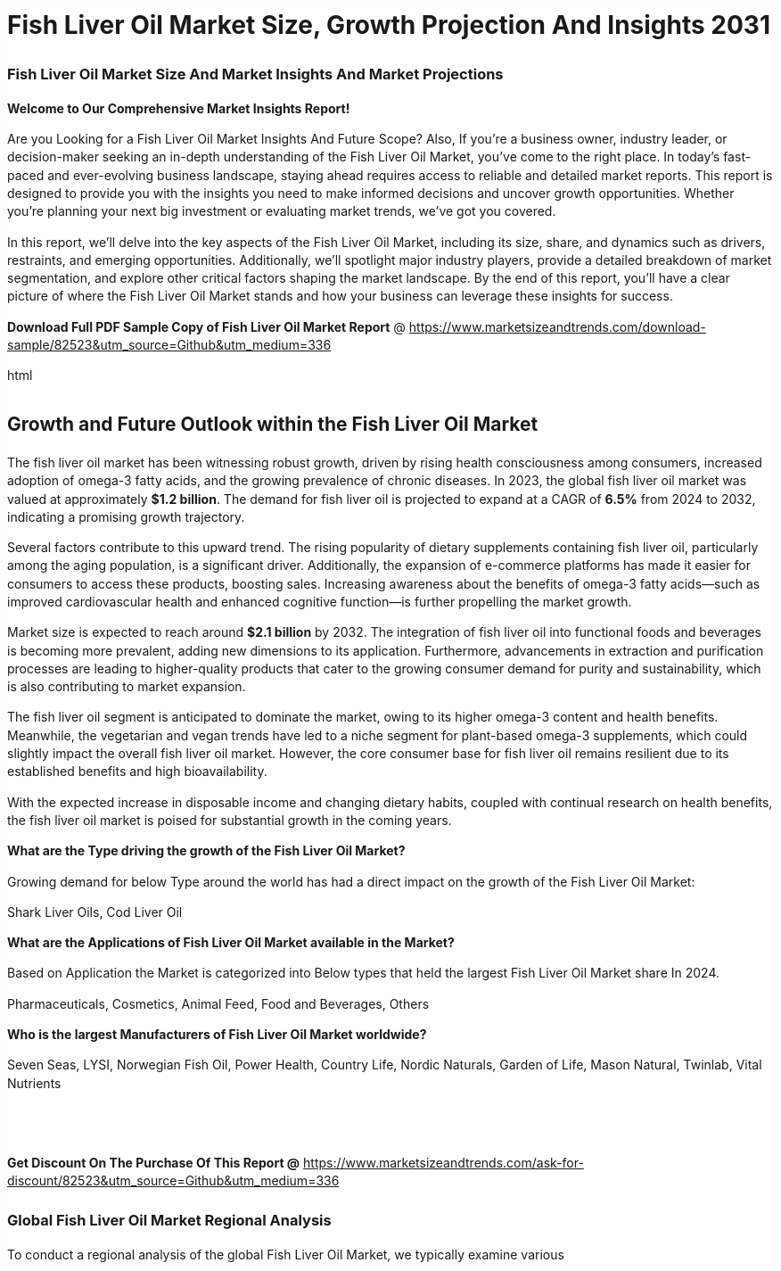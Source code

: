 <h1> Fish Liver Oil Market Size, Growth Projection And Insights 2031</h1><div class="" data-test-id=""><h3><span class="">Fish Liver Oil Market Size And Market Insights And Market Projections</span></h3></div><div class="" data-test-id=""><p><strong>Welcome to Our Comprehensive Market Insights Report!</strong></p><p>Are you Looking for a Fish Liver Oil Market Insights And Future Scope? Also, If you&rsquo;re a business owner, industry leader, or decision-maker seeking an in-depth understanding of the Fish Liver Oil Market, you&rsquo;ve come to the right place. In today&rsquo;s fast-paced and ever-evolving business landscape, staying ahead requires access to reliable and detailed market reports. This report is designed to provide you with the insights you need to make informed decisions and uncover growth opportunities. Whether you&rsquo;re planning your next big investment or evaluating market trends, we&rsquo;ve got you covered.</p><p>In this report, we&rsquo;ll delve into the key aspects of the Fish Liver Oil Market, including its size, share, and dynamics such as drivers, restraints, and emerging opportunities. Additionally, we&rsquo;ll spotlight major industry players, provide a detailed breakdown of market segmentation, and explore other critical factors shaping the market landscape. By the end of this report, you&rsquo;ll have a clear picture of where the Fish Liver Oil Market stands and how your business can leverage these insights for success.</p><p><strong>Download Full PDF Sample Copy of Fish Liver Oil Market Report</strong> @ <a href="https://www.marketsizeandtrends.com/download-sample/82523&utm_source=Github&utm_medium=336" target="_blank">https://www.marketsizeandtrends.com/download-sample/82523&utm_source=Github&utm_medium=336</a></p></div><div class="" data-test-id=""><p><span class="">html<h2>Growth and Future Outlook within the Fish Liver Oil Market</h2><p>The fish liver oil market has been witnessing robust growth, driven by rising health consciousness among consumers, increased adoption of omega-3 fatty acids, and the growing prevalence of chronic diseases. In 2023, the global fish liver oil market was valued at approximately <strong>$1.2 billion</strong>. The demand for fish liver oil is projected to expand at a CAGR of <strong>6.5%</strong> from 2024 to 2032, indicating a promising growth trajectory.</p><p>Several factors contribute to this upward trend. The rising popularity of dietary supplements containing fish liver oil, particularly among the aging population, is a significant driver. Additionally, the expansion of e-commerce platforms has made it easier for consumers to access these products, boosting sales. Increasing awareness about the benefits of omega-3 fatty acids—such as improved cardiovascular health and enhanced cognitive function—is further propelling the market growth.</p><p><strong></strong></p><p>Market size is expected to reach around <strong>$2.1 billion</strong> by 2032. The integration of fish liver oil into functional foods and beverages is becoming more prevalent, adding new dimensions to its application. Furthermore, advancements in extraction and purification processes are leading to higher-quality products that cater to the growing consumer demand for purity and sustainability, which is also contributing to market expansion.</p><p>The fish liver oil segment is anticipated to dominate the market, owing to its higher omega-3 content and health benefits. Meanwhile, the vegetarian and vegan trends have led to a niche segment for plant-based omega-3 supplements, which could slightly impact the overall fish liver oil market. However, the core consumer base for fish liver oil remains resilient due to its established benefits and high bioavailability.</p><p>With the expected increase in disposable income and changing dietary habits, coupled with continual research on health benefits, the fish liver oil market is poised for substantial growth in the coming years.</p></span></p><p><strong><span class="">What are the&nbsp;Type driving the growth of the Fish Liver Oil Market?</span></strong></p></div><div class="" data-test-id=""><p><span class="">Growing demand for below Type around the world has had a direct impact on the growth of the Fish Liver Oil Market:</span></p></div><div class="" data-test-id=""><p>Shark Liver Oils, Cod Liver Oil</p><p><span class=""><strong>What are the&nbsp;Applications&nbsp;of Fish Liver Oil Market available in the Market?</strong></span></p></div><div class="" data-test-id=""><p><span class="">Based on Application the Market is categorized into Below types that held the largest Fish Liver Oil Market share In 2024.</span></p></div><div class="" data-test-id=""><p><span class="">Pharmaceuticals, Cosmetics, Animal Feed, Food and Beverages, Others</span></p><p><span class=""><strong>Who is the largest Manufacturers of Fish Liver Oil Market worldwide?</strong></span></p></div><div class="" data-test-id=""><p><span class="">Seven Seas, LYSI, Norwegian Fish Oil, Power Health, Country Life, Nordic Naturals, Garden of Life, Mason Natural, Twinlab, Vital Nutrients</span></p></div><div class="" data-test-id="">&nbsp;</div><div class="" data-test-id="">&nbsp;</div><div class="" data-test-id=""><p><span class=""><strong>Get Discount On The Purchase Of This Report @</strong> <a href="https://www.marketsizeandtrends.com/ask-for-discount/82523&utm_source=Github&utm_medium=336" target="_blank">https://www.marketsizeandtrends.com/ask-for-discount/82523&utm_source=Github&utm_medium=336</a></span></p></div><div class="" data-test-id=""><div class="article-main__content" data-test-id="publishing-text-block"><h3><span class="">Global Fish Liver Oil Market Regional Analysis</span></h3></div><div class="article-main__content" data-test-id="publishing-text-block"><p><span class="">To conduct a regional analysis of the global Fish Liver Oil Market, we typically examine various